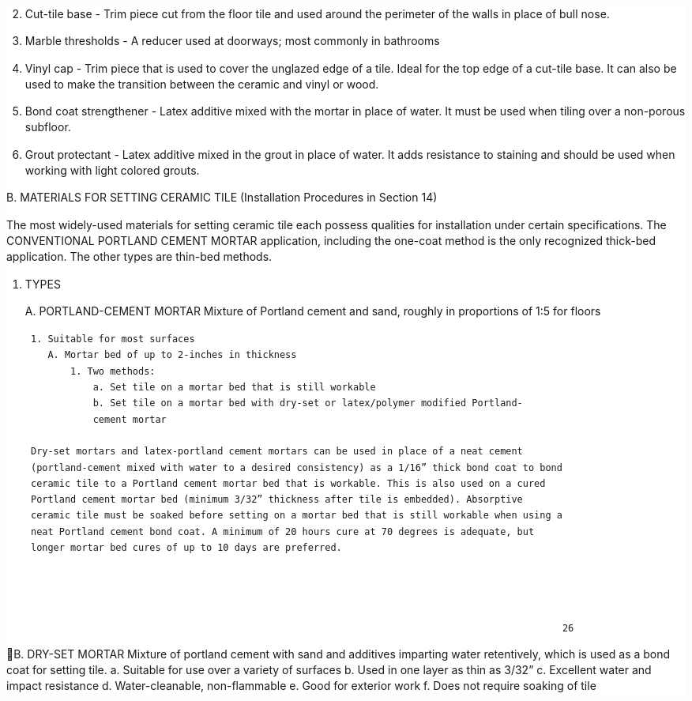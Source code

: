   2. Cut-tile base - Trim piece cut from the floor tile and used around the perimeter of the walls in
      place of bull nose.

   3. Marble thresholds - A reducer used at doorways; most commonly in bathrooms

   4. Vinyl cap - Trim piece that is used to cover the unglazed edge of a tile. Ideal for the top edge of
      a cut-tile base. It can also be used to make the transition between the ceramic and vinyl or wood.

   5. Bond coat strengthener - Latex additive mixed with the mortar in place of water. It must be
      used when tiling over a non-porous subfloor.

   6. Grout protectant - Latex additive mixed in the grout in place of water. It adds resistance to
      staining and should be used when working with light colored grouts.


B. MATERIALS FOR SETTING CERAMIC TILE (Installation Procedures in Section 14)

   The most widely-used materials for setting ceramic tile each possess qualities for installation under
   certain specifications. The CONVENTIONAL PORTLAND CEMENT MORTAR application, including
   the one-coat method is the only recognized thick-bed application. The other types are thin-bed
   methods.


   1. TYPES

       A. PORTLAND-CEMENT MORTAR
          Mixture of Portland cement and sand, roughly in proportions of 1:5 for floors

           1. Suitable for most surfaces
              A. Mortar bed of up to 2-inches in thickness
                  1. Two methods:
                      a. Set tile on a mortar bed that is still workable
                      b. Set tile on a mortar bed with dry-set or latex/polymer modified Portland-
                      cement mortar

           Dry-set mortars and latex-portland cement mortars can be used in place of a neat cement
           (portland-cement mixed with water to a desired consistency) as a 1/16” thick bond coat to bond
           ceramic tile to a Portland cement mortar bed that is workable. This is also used on a cured
           Portland cement mortar bed (minimum 3/32” thickness after tile is embedded). Absorptive
           ceramic tile must be soaked before setting on a mortar bed that is still workable when using a
           neat Portland cement bond coat. A minimum of 20 hours cure at 70 degrees is adequate, but
           longer mortar bed cures of up to 10 days are preferred.




                                                                                                         26
B. DRY-SET MORTAR
   Mixture of portland cement with sand and additives imparting water retentively, which is used
   as a bond coat for setting tile.
   a. Suitable for use over a variety of surfaces
   b. Used in one layer as thin as 3/32”
   c. Excellent water and impact resistance
   d. Water-cleanable, non-flammable
   e. Good for exterior work
   f. Does not require soaking of tile
